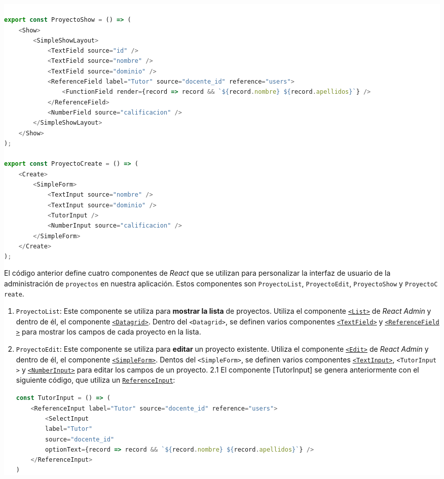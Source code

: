 ```javascript

export const ProyectoShow = () => (
    <Show>
        <SimpleShowLayout>
            <TextField source="id" />
            <TextField source="nombre" />
            <TextField source="dominio" />
            <ReferenceField label="Tutor" source="docente_id" reference="users">
                <FunctionField render={record => record && `${record.nombre} ${record.apellidos}`} />
            </ReferenceField>
            <NumberField source="calificacion" />
        </SimpleShowLayout>
    </Show>
);

export const ProyectoCreate = () => (
    <Create>
        <SimpleForm>
            <TextInput source="nombre" />
            <TextInput source="dominio" />
            <TutorInput />
            <NumberInput source="calificacion" />
        </SimpleForm>
    </Create>
);
```

El código anterior define cuatro componentes de _React_ que se utilizan para personalizar la interfaz de usuario de la administración de `proyectos` en nuestra aplicación. Estos componentes son `ProyectoList`, `ProyectoEdit`, `ProyectoShow` y `ProyectoCreate`.

1. `ProyectoList`: Este componente se utiliza para **mostrar la lista** de proyectos. Utiliza el componente [`<List>`](https://marmelab.com/react-admin/List.html) de _React Admin_ y dentro de él, el componente [`<Datagrid>`](https://marmelab.com/react-admin/Datagrid.html). Dentro del `<Datagrid>`, se definen varios componentes [`<TextField>`](https://marmelab.com/react-admin/TextField.html) y [`<ReferenceField>`](https://marmelab.com/react-admin/ReferenceField.html) para mostrar los campos de cada proyecto en la lista.

2. `ProyectoEdit`: Este componente se utiliza para **editar** un proyecto existente. Utiliza el componente [`<Edit>`]() de _React Admin_ y dentro de él, el componente [`<SimpleForm>`](https://marmelab.com/react-admin/SimpleForm.html). Dentos del `<SimpleForm>`, se definen varios componentes [`<TextInput>`](https://marmelab.com/react-admin/TextInput.html), `<TutorInput>` y [`<NumberInput>`](https://marmelab.com/react-admin/NumberInput.html) para editar los campos de un proyecto.
    2.1 El componente [TutorInput] se genera anteriormente con el siguiente código, que utiliza un [`ReferenceInput`](https://marmelab.com/react-admin/ReferenceInput.html):
    ```javascript
    const TutorInput = () => (
        <ReferenceInput label="Tutor" source="docente_id" reference="users">
            <SelectInput
            label="Tutor"
            source="docente_id"
            optionText={record => record && `${record.nombre} ${record.apellidos}`} />
        </ReferenceInput>
    )
    ```
